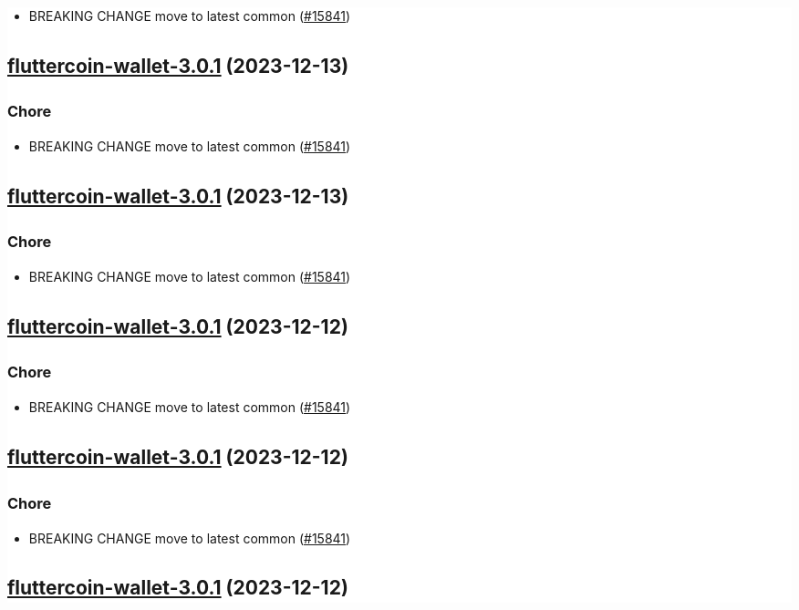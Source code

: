 - BREAKING CHANGE move to latest common ([#15841](https://github.com/truecharts/charts/issues/15841))
  
  


## [fluttercoin-wallet-3.0.1](https://github.com/truecharts/charts/compare/fluttercoin-wallet-2.0.13...fluttercoin-wallet-3.0.1) (2023-12-13)

### Chore

- BREAKING CHANGE move to latest common ([#15841](https://github.com/truecharts/charts/issues/15841))
  
  


## [fluttercoin-wallet-3.0.1](https://github.com/truecharts/charts/compare/fluttercoin-wallet-2.0.13...fluttercoin-wallet-3.0.1) (2023-12-13)

### Chore

- BREAKING CHANGE move to latest common ([#15841](https://github.com/truecharts/charts/issues/15841))
  
  


## [fluttercoin-wallet-3.0.1](https://github.com/truecharts/charts/compare/fluttercoin-wallet-2.0.13...fluttercoin-wallet-3.0.1) (2023-12-12)

### Chore

- BREAKING CHANGE move to latest common ([#15841](https://github.com/truecharts/charts/issues/15841))
  
  


## [fluttercoin-wallet-3.0.1](https://github.com/truecharts/charts/compare/fluttercoin-wallet-2.0.13...fluttercoin-wallet-3.0.1) (2023-12-12)

### Chore

- BREAKING CHANGE move to latest common ([#15841](https://github.com/truecharts/charts/issues/15841))
  
  


## [fluttercoin-wallet-3.0.1](https://github.com/truecharts/charts/compare/fluttercoin-wallet-2.0.13...fluttercoin-wallet-3.0.1) (2023-12-12)
